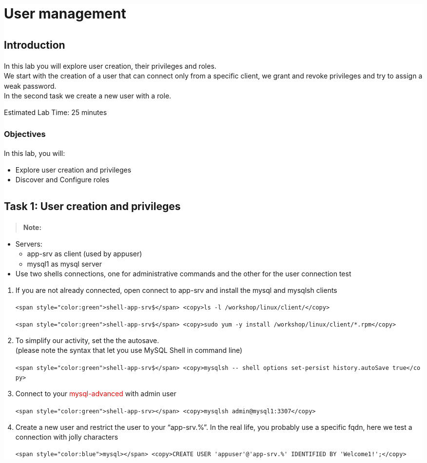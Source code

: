 # User management

## Introduction
In this lab you will explore user creation, their privileges and roles.  
We start with the creation of a user that can connect only from a specific client, we grant and revoke privileges and try to assign a weak password.  
In the second task we create a new user with a role.

Estimated Lab Time: 25 minutes

### Objectives
In this lab, you will:
* Explore user creation and privileges 
* Discover and Configure roles


## Task 1: User creation and privileges
> **Note:** 
  * Servers:
    * app-srv as client (used by appuser)
    * mysql1 as mysql server
  * Use two shells connections, one for administrative commands and the other for the user connection test


1. If you are not already connected, open connect to app-srv and install the mysql and mysqlsh clients 
    ```
    <span style="color:green">shell-app-srv$</span> <copy>ls -l /workshop/linux/client/</copy>
    ```
    ```
    <span style="color:green">shell-app-srv$</span> <copy>sudo yum -y install /workshop/linux/client/*.rpm</copy>
    ```

2. To simplify our activity, set the the autosave.  
    (please note the syntax that let you use MySQL Shell in command line)
    ```
    <span style="color:green">shell-app-srv$</span> <copy>mysqlsh -- shell options set-persist history.autoSave true</copy>
    ```

3. Connect to your <span style="color:red">mysql-advanced</span> with admin user
    ```
    <span style="color:green">shell-app-srv></span> <copy>mysqlsh admin@mysql1:3307</copy>
    ```

4. Create a new user and restrict the user to your “app-srv.%”. In the real life, you probably use a specific fqdn, here we test a connection with jolly characters 
    ```
    <span style="color:blue">mysql></span> <copy>CREATE USER 'appuser'@'app-srv.%' IDENTIFIED BY 'Welcome1!';</copy>
    ```
